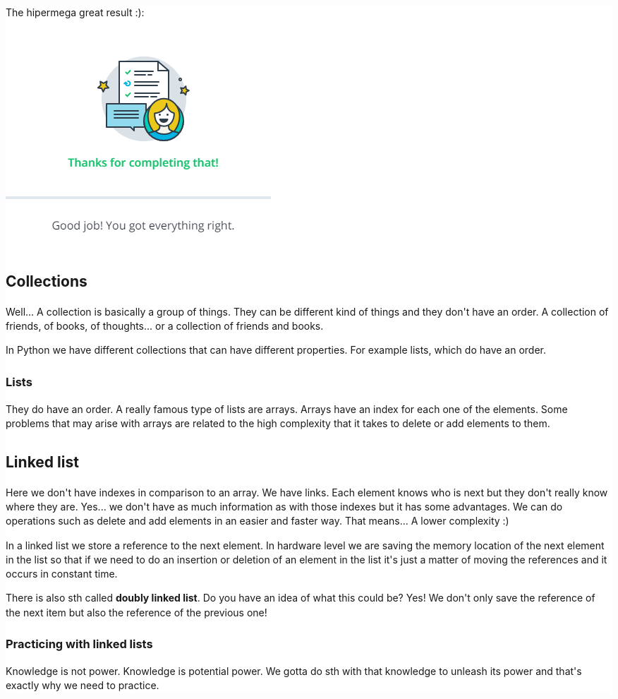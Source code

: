 The hipermega great result :):

![](images/exercise_O_notation.png)  

## Collections

Well... A collection is basically a group of things. They can be different kind of things and they don't have an order. A collection of friends, of books, of thoughts... or a collection of friends and books.

In Python we have different collections that can have different properties. For example lists, which do have an order.

### Lists

They do have an order. A really famous type of lists are arrays. Arrays have an index for each one of the elements. Some problems that may arise with arrays are related to the high complexity that it takes to delete or add elements to them.

## Linked list

Here we don't have indexes in comparison to an array. We have links. Each element knows who is next but they don't really know where they are. Yes... we don't have as much information as with those indexes but it has some advantages. We can do operations such as delete and add elements in an easier and faster way. That means... A lower complexity :)


In a linked list we store a reference to the next element. In hardware level we are saving the memory location of the next element in the list so that if we need to do an insertion or deletion of an element in the list it's just a matter of moving the references and it occurs in constant time.

There is also sth called **doubly linked list**. Do you have an idea of what this could be? Yes! We don't only save the reference of the next item but also the reference of the previous one!


### Practicing with linked lists

Knowledge is not power. Knowledge is potential power. We gotta do sth with that knowledge to unleash its power and that's exactly why we need to practice.
